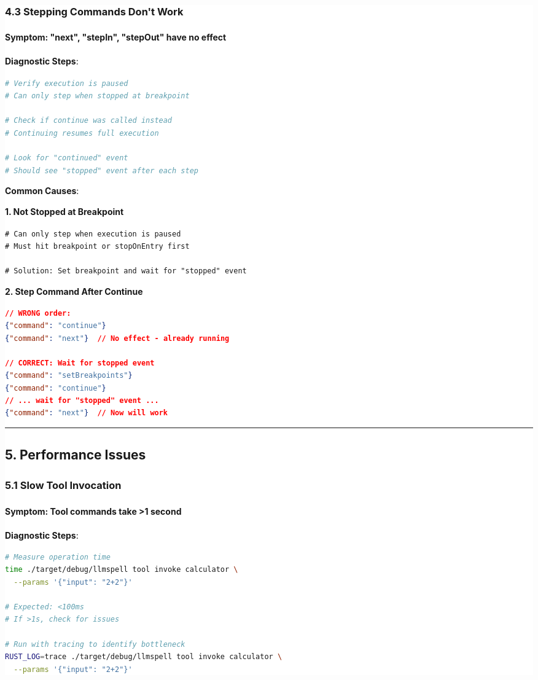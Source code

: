 
### 4.3 Stepping Commands Don't Work

#### Symptom: "next", "stepIn", "stepOut" have no effect

**Diagnostic Steps**:
```bash
# Verify execution is paused
# Can only step when stopped at breakpoint

# Check if continue was called instead
# Continuing resumes full execution

# Look for "continued" event
# Should see "stopped" event after each step
```

**Common Causes**:

**1. Not Stopped at Breakpoint**
```
# Can only step when execution is paused
# Must hit breakpoint or stopOnEntry first

# Solution: Set breakpoint and wait for "stopped" event
```

**2. Step Command After Continue**
```json
// WRONG order:
{"command": "continue"}
{"command": "next"}  // No effect - already running

// CORRECT: Wait for stopped event
{"command": "setBreakpoints"}
{"command": "continue"}
// ... wait for "stopped" event ...
{"command": "next"}  // Now will work
```

---

## 5. Performance Issues

### 5.1 Slow Tool Invocation

#### Symptom: Tool commands take >1 second

**Diagnostic Steps**:
```bash
# Measure operation time
time ./target/debug/llmspell tool invoke calculator \
  --params '{"input": "2+2"}'

# Expected: <100ms
# If >1s, check for issues

# Run with tracing to identify bottleneck
RUST_LOG=trace ./target/debug/llmspell tool invoke calculator \
  --params '{"input": "2+2"}'
```
